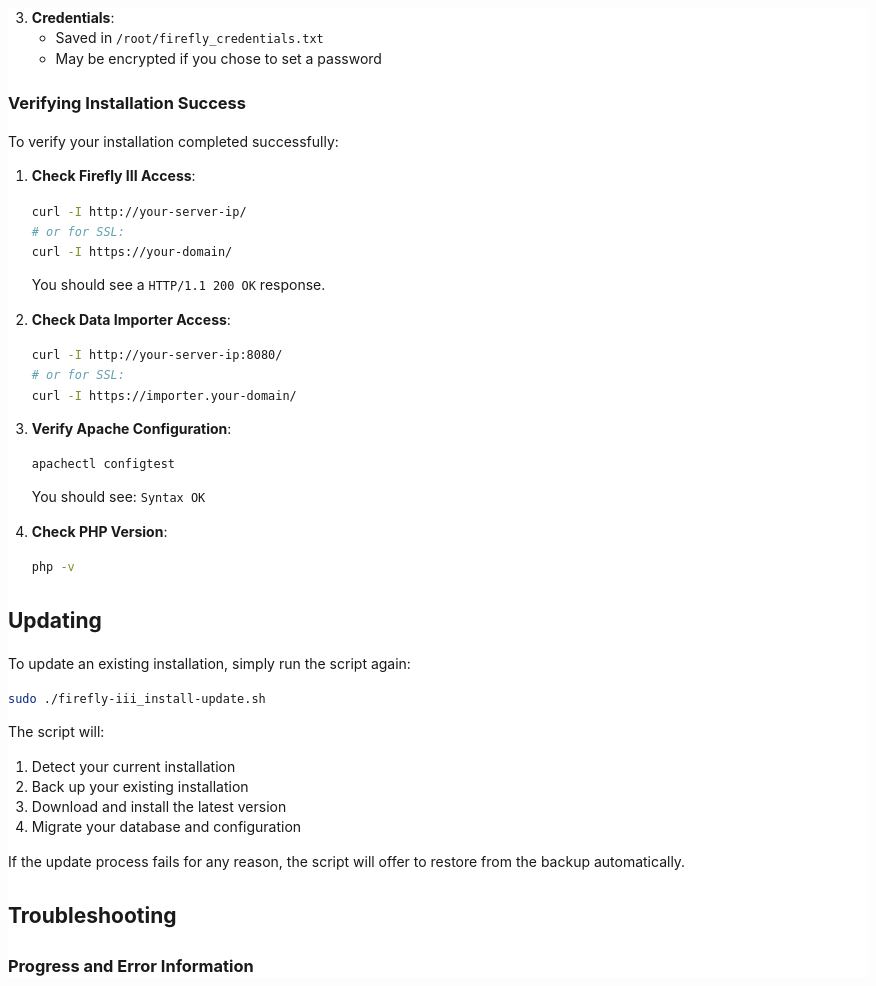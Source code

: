 3. **Credentials**:
   - Saved in `/root/firefly_credentials.txt`
   - May be encrypted if you chose to set a password

### Verifying Installation Success

To verify your installation completed successfully:

1. **Check Firefly III Access**:
   ```bash
   curl -I http://your-server-ip/ 
   # or for SSL:
   curl -I https://your-domain/
   ```
   
   You should see a `HTTP/1.1 200 OK` response.

2. **Check Data Importer Access**:
   ```bash
   curl -I http://your-server-ip:8080/
   # or for SSL:
   curl -I https://importer.your-domain/
   ```

3. **Verify Apache Configuration**:
   ```bash
   apachectl configtest
   ```
   
   You should see: `Syntax OK`

4. **Check PHP Version**:
   ```bash
   php -v
   ```

## Updating

To update an existing installation, simply run the script again:

```bash
sudo ./firefly-iii_install-update.sh
```

The script will:
1. Detect your current installation
2. Back up your existing installation
3. Download and install the latest version
4. Migrate your database and configuration

If the update process fails for any reason, the script will offer to restore from the backup automatically.

## Troubleshooting

### Progress and Error Information
